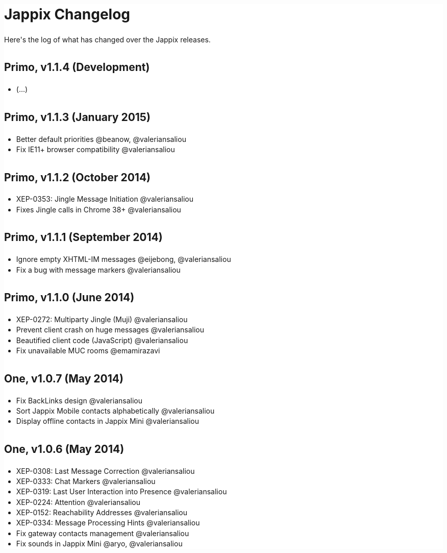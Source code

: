 Jappix Changelog
================

Here's the log of what has changed over the Jappix releases.


Primo, v1.1.4 (Development)
---------------------------

 * (...)


Primo, v1.1.3 (January 2015)
----------------------------

 * Better default priorities        @beanow, @valeriansaliou
 * Fix IE11+ browser compatibility  @valeriansaliou


Primo, v1.1.2 (October 2014)
----------------------------

 * XEP-0353: Jingle Message Initiation  @valeriansaliou
 * Fixes Jingle calls in Chrome 38+     @valeriansaliou


Primo, v1.1.1 (September 2014)
------------------------------

 * Ignore empty XHTML-IM messages  @eijebong, @valeriansaliou
 * Fix a bug with message markers  @valeriansaliou


Primo, v1.1.0 (June 2014)
-------------------------

 * XEP-0272: Multiparty Jingle (Muji)      @valeriansaliou
 * Prevent client crash on huge messages   @valeriansaliou
 * Beautified client code (JavaScript)     @valeriansaliou
 * Fix unavailable MUC rooms               @emamirazavi


One, v1.0.7 (May 2014)
----------------------

 * Fix BackLinks design                         @valeriansaliou
 * Sort Jappix Mobile contacts alphabetically   @valeriansaliou
 * Display offline contacts in Jappix Mini      @valeriansaliou


One, v1.0.6 (May 2014)
----------------------

 * XEP-0308: Last Message Correction               @valeriansaliou
 * XEP-0333: Chat Markers                          @valeriansaliou
 * XEP-0319: Last User Interaction into Presence   @valeriansaliou
 * XEP-0224: Attention                             @valeriansaliou
 * XEP-0152: Reachability Addresses                @valeriansaliou
 * XEP-0334: Message Processing Hints              @valeriansaliou
 * Fix gateway contacts management                 @valeriansaliou
 * Fix sounds in Jappix Mini                       @aryo, @valeriansaliou
